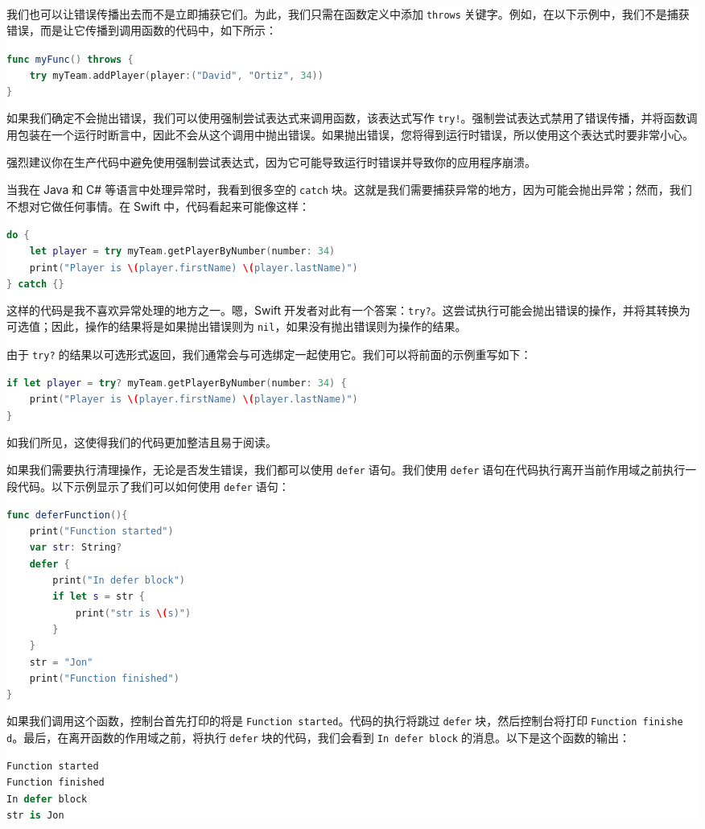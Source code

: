 我们也可以让错误传播出去而不是立即捕获它们。为此，我们只需在函数定义中添加 `throws` 关键字。例如，在以下示例中，我们不是捕获错误，而是让它传播到调用函数的代码中，如下所示：

```swift
func myFunc() throws {
    try myTeam.addPlayer(player:("David", "Ortiz", 34))
} 
```

如果我们确定不会抛出错误，我们可以使用强制尝试表达式来调用函数，该表达式写作 `try!`。强制尝试表达式禁用了错误传播，并将函数调用包装在一个运行时断言中，因此不会从这个调用中抛出错误。如果抛出错误，您将得到运行时错误，所以使用这个表达式时要非常小心。

强烈建议你在生产代码中避免使用强制尝试表达式，因为它可能导致运行时错误并导致你的应用程序崩溃。

当我在 Java 和 C# 等语言中处理异常时，我看到很多空的 `catch` 块。这就是我们需要捕获异常的地方，因为可能会抛出异常；然而，我们不想对它做任何事情。在 Swift 中，代码看起来可能像这样：

```swift
do {
    let player = try myTeam.getPlayerByNumber(number: 34) 
    print("Player is \(player.firstName) \(player.lastName)")
} catch {} 
```

这样的代码是我不喜欢异常处理的地方之一。嗯，Swift 开发者对此有一个答案：`try?`。这尝试执行可能会抛出错误的操作，并将其转换为可选值；因此，操作的结果将是如果抛出错误则为 `nil`，如果没有抛出错误则为操作的结果。

由于 `try?` 的结果以可选形式返回，我们通常会与可选绑定一起使用它。我们可以将前面的示例重写如下：

```swift
if let player = try? myTeam.getPlayerByNumber(number: 34) { 
    print("Player is \(player.firstName) \(player.lastName)")
} 
```

如我们所见，这使得我们的代码更加整洁且易于阅读。

如果我们需要执行清理操作，无论是否发生错误，我们都可以使用 `defer` 语句。我们使用 `defer` 语句在代码执行离开当前作用域之前执行一段代码。以下示例显示了我们可以如何使用 `defer` 语句：

```swift
func deferFunction(){ 
    print("Function started") 
    var str: String?
    defer {
        print("In defer block")
        if let s = str {
            print("str is \(s)")
        }
    }
    str = "Jon"
    print("Function finished")
} 
```

如果我们调用这个函数，控制台首先打印的将是 `Function started`。代码的执行将跳过 `defer` 块，然后控制台将打印 `Function finished`。最后，在离开函数的作用域之前，将执行 `defer` 块的代码，我们会看到 `In defer block` 的消息。以下是这个函数的输出：

```swift
Function started
Function finished
In defer block
str is Jon 
```
